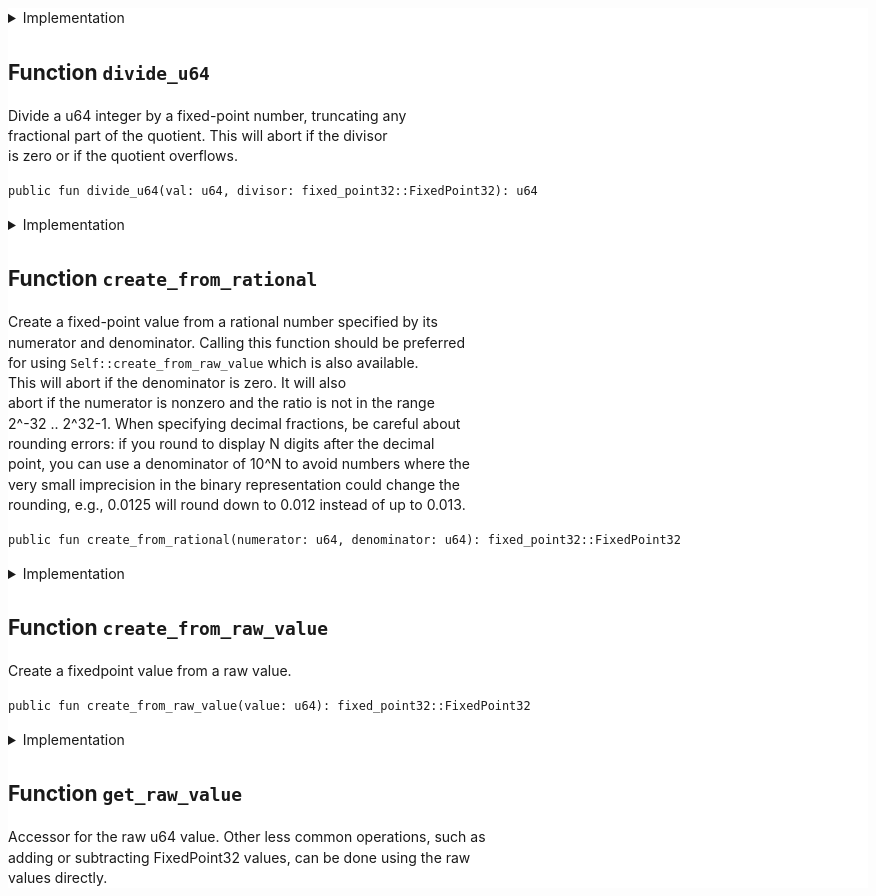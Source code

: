 

<details><summary>Implementation</summary></details>

<a id="0x1_fixed_point32_divide_u64"></a>

## Function `divide_u64`

Divide a u64 integer by a fixed&#45;point number, truncating any<br/> fractional part of the quotient. This will abort if the divisor<br/> is zero or if the quotient overflows.


<pre><code>public fun divide_u64(val: u64, divisor: fixed_point32::FixedPoint32): u64<br/></code></pre>



<details><summary>Implementation</summary></details>

<a id="0x1_fixed_point32_create_from_rational"></a>

## Function `create_from_rational`

Create a fixed&#45;point value from a rational number specified by its<br/> numerator and denominator. Calling this function should be preferred<br/> for using <code>Self::create_from_raw_value</code> which is also available.<br/> This will abort if the denominator is zero. It will also<br/> abort if the numerator is nonzero and the ratio is not in the range<br/> 2^&#45;32 .. 2^32&#45;1. When specifying decimal fractions, be careful about<br/> rounding errors: if you round to display N digits after the decimal<br/> point, you can use a denominator of 10^N to avoid numbers where the<br/> very small imprecision in the binary representation could change the<br/> rounding, e.g., 0.0125 will round down to 0.012 instead of up to 0.013.


<pre><code>public fun create_from_rational(numerator: u64, denominator: u64): fixed_point32::FixedPoint32<br/></code></pre>



<details><summary>Implementation</summary></details>

<a id="0x1_fixed_point32_create_from_raw_value"></a>

## Function `create_from_raw_value`

Create a fixedpoint value from a raw value.


<pre><code>public fun create_from_raw_value(value: u64): fixed_point32::FixedPoint32<br/></code></pre>



<details><summary>Implementation</summary></details>

<a id="0x1_fixed_point32_get_raw_value"></a>

## Function `get_raw_value`

Accessor for the raw u64 value. Other less common operations, such as<br/> adding or subtracting FixedPoint32 values, can be done using the raw<br/> values directly.

